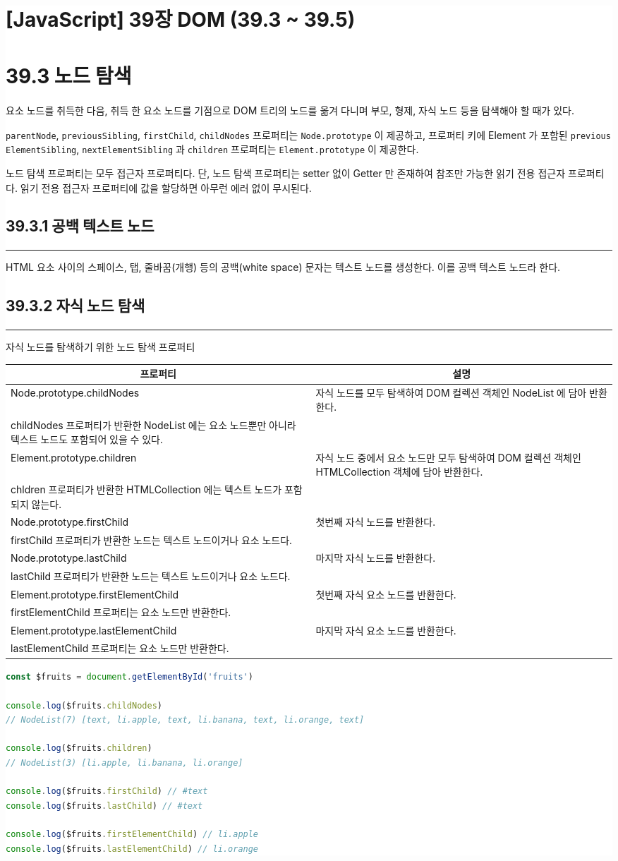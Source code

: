 # [JavaScript] 39장 DOM (39.3 ~ 39.5)

# 39.3 노드 탐색

요소 노드를 취득한 다음, 취득 한 요소 노드를 기점으로 DOM 트리의 노드를 옮겨 다니며 부모, 형제, 자식 노드 등을 탐색해야 할 때가 있다.

`parentNode`, `previousSibling`, `firstChild`, `childNodes` 프로퍼티는 `Node.prototype` 이 제공하고, 프로퍼티 키에 Element 가 포함된 `previousElementSibling`, `nextElementSibling` 과 `children` 프로퍼티는 `Element.prototype` 이 제공한다.

노드 탐색 프로퍼티는 모두 접근자 프로퍼티다. 단, 노드 탐색 프로퍼티는 setter 없이 Getter 만 존재하여 참조만 가능한 읽기 전용 접근자 프로퍼티다. 읽기 전용 접근자 프로퍼티에 값을 할당하면 아무런 에러 없이 무시된다.

## 39.3.1 공백 텍스트 노드

---

HTML 요소 사이의 스페이스, 탭, 줄바꿈(개행) 등의 공백(white space) 문자는 텍스트 노드를 생성한다.
이를 공백 텍스트 노드라 한다.

## 39.3.2 자식 노드 탐색

---

자식 노드를 탐색하기 위한 노드 탐색 프로퍼티

| 프로퍼티 | 설명 |
| --- | --- |
| Node.prototype.childNodes | 자식 노드를 모두 탐색하여 DOM 컬렉션 객체인 NodeList 에 담아 반환한다.
childNodes 프로퍼티가 반환한 NodeList 에는 요소 노드뿐만 아니라 텍스트 노드도 포함되어 있을 수 있다. |
| Element.prototype.children | 자식 노드 중에서 요소 노드만 모두 탐색하여 DOM 컬렉션 객체인 HTMLCollection 객체에 담아 반환한다.
chldren 프로퍼티가 반환한 HTMLCollection 에는 텍스트 노드가 포함되지 않는다. |
| Node.prototype.firstChild | 첫번째 자식 노드를 반환한다.
firstChild 프로퍼티가 반환한 노드는 텍스트 노드이거나 요소 노드다. |
| Node.prototype.lastChild | 마지막 자식 노드를 반환한다.
lastChild 프로퍼티가 반환한 노드는 텍스트 노드이거나 요소 노드다. |
| Element.prototype.firstElementChild | 첫번째 자식 요소 노드를 반환한다.
firstElementChild 프로퍼티는 요소 노드만 반환한다. |
| Element.prototype.lastElementChild | 마지막 자식 요소 노드를 반환한다.
lastElementChild 프로퍼티는 요소 노드만 반환한다. |

```jsx
const $fruits = document.getElementById('fruits')

console.log($fruits.childNodes)
// NodeList(7) [text, li.apple, text, li.banana, text, li.orange, text]

console.log($fruits.children)
// NodeList(3) [li.apple, li.banana, li.orange]

console.log($fruits.firstChild) // #text
console.log($fruits.lastChild) // #text

console.log($fruits.firstElementChild) // li.apple
console.log($fruits.lastElementChild) // li.orange
```
